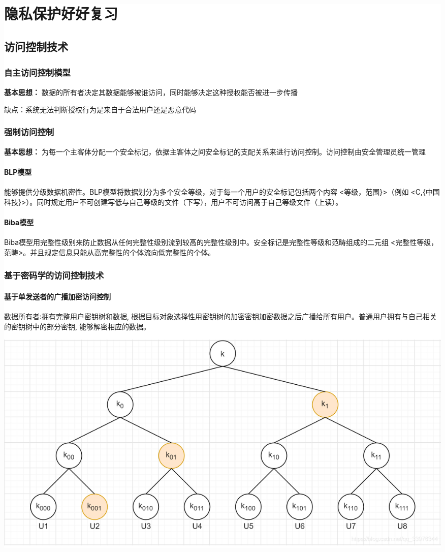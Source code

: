 # 隐私保护好好复习

## 访问控制技术

### 自主访问控制模型

**基本思想：** 数据的所有者决定其数据能够被谁访问，同时能够决定这种授权能否被进一步传播

缺点：系统无法判断授权行为是来自于合法用户还是恶意代码

### 强制访问控制

**基本思想：** 为每一个主客体分配一个安全标记，依据主客体之间安全标记的支配关系来进行访问控制。访问控制由安全管理员统一管理

#### BLP模型

能够提供分级数据机密性。BLP模型将数据划分为多个安全等级，对于每一个用户的安全标记包括两个内容 <等级，范围}>（例如 <C,{中国科技}>）。同时规定用户不可创建写低与自己等级的文件（下写），用户不可访问高于自己等级文件（上读）。

#### Biba模型

Biba模型用完整性级别来防止数据从任何完整性级别流到较高的完整性级别中。安全标记是完整性等级和范畴组成的二元组 <完整性等级，范畴>。并且规定信息只能从高完整性的个体流向低完整性的个体。

### 基于密码学的访问控制技术

#### 基于单发送者的广播加密访问控制

数据所有者:拥有完整用户密钥树和数据, 根据目标对象选择性用密钥树的加密密钥加密数据之后广播给所有用户。普通用户拥有与自己相关的密钥树中的部分密钥, 能够解密相应的数据。

![图 1](images/e7d47dfed69af03cb8a184e39c7e7299e064f1b95904b9559866722886bd13d4.png)  
